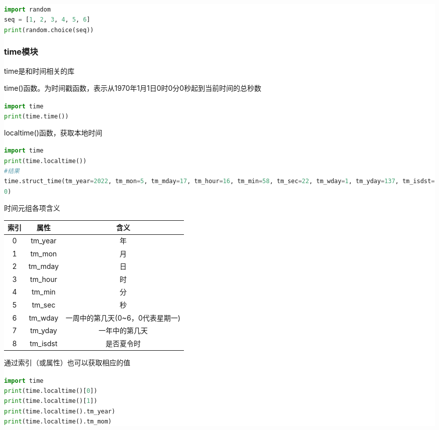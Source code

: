 ```python
import random
seq = [1, 2, 3, 4, 5, 6]
print(random.choice(seq))
```

### time模块

time是和时间相关的库

time()函数。为时间戳函数，表示从1970年1月1日0时0分0秒起到当前时间的总秒数

```python
import time
print(time.time())
```

localtime()函数，获取本地时间

```python
import time
print(time.localtime())
#结果
time.struct_time(tm_year=2022, tm_mon=5, tm_mday=17, tm_hour=16, tm_min=58, tm_sec=22, tm_wday=1, tm_yday=137, tm_isdst=0)
```

时间元组各项含义

| 索引 |   属性   |               含义               |
| :--: | :------: | :------------------------------: |
|  0   | tm_year  |                年                |
|  1   |  tm_mon  |                月                |
|  2   | tm_mday  |                日                |
|  3   | tm_hour  |                时                |
|  4   |  tm_min  |                分                |
|  5   |  tm_sec  |                秒                |
|  6   | tm_wday  | 一周中的第几天(0~6，0代表星期一) |
|  7   | tm_yday  |          一年中的第几天          |
|  8   | tm_isdst |            是否夏令时            |

通过索引（或属性）也可以获取相应的值

```python
import time
print(time.localtime()[0])
print(time.localtime()[1])
print(time.localtime().tm_year)
print(time.localtime().tm_mom)
```

